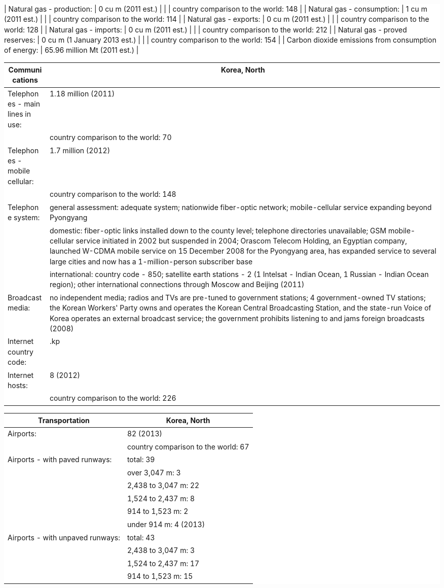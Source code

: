 | Natural gas - production: | 0 cu m (2011 est.) |
| | country comparison to the world:   148 |
| Natural gas - consumption: | 1 cu m (2011 est.) |
| | country comparison to the world:   114 |
| Natural gas - exports: | 0 cu m (2011 est.) |
| | country comparison to the world:   128 |
| Natural gas - imports: | 0 cu m (2011 est.) |
| | country comparison to the world:   212 |
| Natural gas - proved reserves: | 0 cu m (1 January 2013 est.) |
| | country comparison to the world:   154 |
| Carbon dioxide emissions from consumption of energy: | 65.96 million Mt (2011 est.) |

| Communications | Korea, North |
| --- | --- |
| Telephones - main lines in use: | 1.18 million (2011) |
| | country comparison to the world:  70 |
| Telephones - mobile cellular: | 1.7 million (2012) |
| | country comparison to the world:   148 |
| Telephone system: | general assessment: adequate system; nationwide fiber-optic network; mobile-cellular service expanding beyond Pyongyang |
| | domestic: fiber-optic links installed down to the county level; telephone directories unavailable; GSM mobile-cellular service initiated in 2002 but suspended in 2004; Orascom Telecom Holding, an Egyptian company, launched W-CDMA mobile service on 15 December 2008 for the Pyongyang area, has expanded service to several large cities and now has a 1-million-person subscriber base |
| | international: country code - 850; satellite earth stations - 2 (1 Intelsat - Indian Ocean, 1 Russian - Indian Ocean region); other international connections through Moscow and Beijing (2011) |
| Broadcast media: | no independent media; radios and TVs are pre-tuned to government stations; 4 government-owned TV stations; the Korean Workers' Party owns and operates the Korean Central Broadcasting Station, and the state-run Voice of Korea operates an external broadcast service; the government prohibits listening to and jams foreign broadcasts (2008) |
| Internet country code: | .kp |
| Internet hosts: | 8 (2012) |
| | country comparison to the world:   226 |

| Transportation | Korea, North |
| --- | --- |
| Airports: | 82 (2013) |
| | country comparison to the world:  67 |
| Airports - with paved runways: | total: 39 |
| | over 3,047 m: 3 |
| | 2,438 to 3,047 m: 22 |
| | 1,524 to 2,437 m: 8 |
| | 914 to 1,523 m: 2 |
| | under 914 m: 4 (2013) |
| Airports - with unpaved runways: | total: 43 |
| | 2,438 to 3,047 m: 3 |
| | 1,524 to 2,437 m: 17 |
| | 914 to 1,523 m: 15 |